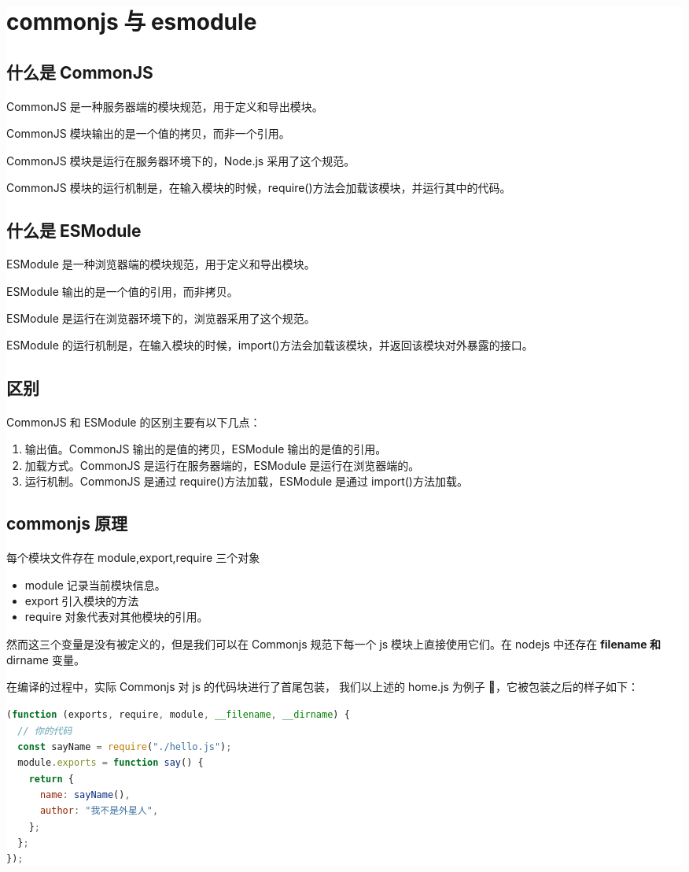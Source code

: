# commonjs 与 esmodule

## 什么是 CommonJS

CommonJS 是一种服务器端的模块规范，用于定义和导出模块。

CommonJS 模块输出的是一个值的拷贝，而非一个引用。

CommonJS 模块是运行在服务器环境下的，Node.js 采用了这个规范。

CommonJS 模块的运行机制是，在输入模块的时候，require()方法会加载该模块，并运行其中的代码。

## 什么是 ESModule

ESModule 是一种浏览器端的模块规范，用于定义和导出模块。

ESModule 输出的是一个值的引用，而非拷贝。

ESModule 是运行在浏览器环境下的，浏览器采用了这个规范。

ESModule 的运行机制是，在输入模块的时候，import()方法会加载该模块，并返回该模块对外暴露的接口。

## 区别

CommonJS 和 ESModule 的区别主要有以下几点：

1. 输出值。CommonJS 输出的是值的拷贝，ESModule 输出的是值的引用。
2. 加载方式。CommonJS 是运行在服务器端的，ESModule 是运行在浏览器端的。
3. 运行机制。CommonJS 是通过 require()方法加载，ESModule 是通过 import()方法加载。

## commonjs 原理

每个模块文件存在 module,export,require 三个对象

- module 记录当前模块信息。
- export 引入模块的方法
- require 对象代表对其他模块的引用。

然而这三个变量是没有被定义的，但是我们可以在 Commonjs 规范下每一个 js 模块上直接使用它们。在 nodejs 中还存在 **filename 和**dirname 变量。

在编译的过程中，实际 Commonjs 对 js 的代码块进行了首尾包装， 我们以上述的 home.js 为例子 🌰，它被包装之后的样子如下：

```javascript
(function (exports, require, module, __filename, __dirname) {
  // 你的代码
  const sayName = require("./hello.js");
  module.exports = function say() {
    return {
      name: sayName(),
      author: "我不是外星人",
    };
  };
});
```
